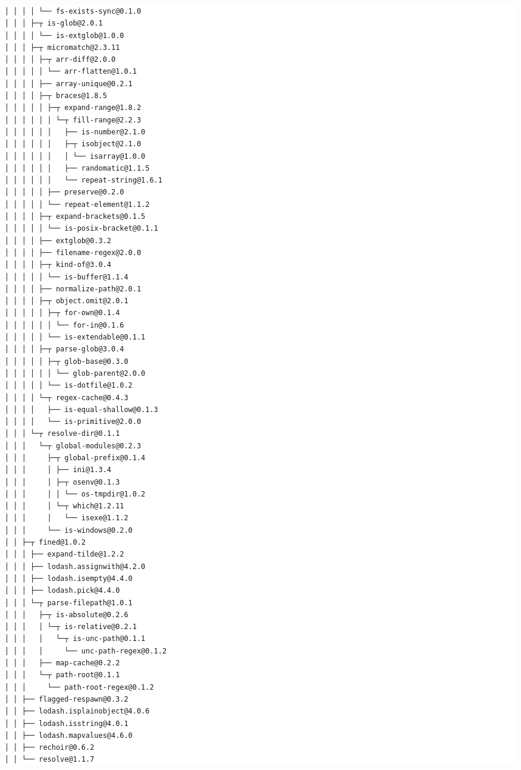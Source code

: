 ```sh
│ │ │ │ └── fs-exists-sync@0.1.0 
│ │ │ ├─┬ is-glob@2.0.1 
│ │ │ │ └── is-extglob@1.0.0 
│ │ │ ├─┬ micromatch@2.3.11 
│ │ │ │ ├─┬ arr-diff@2.0.0 
│ │ │ │ │ └── arr-flatten@1.0.1 
│ │ │ │ ├── array-unique@0.2.1 
│ │ │ │ ├─┬ braces@1.8.5 
│ │ │ │ │ ├─┬ expand-range@1.8.2 
│ │ │ │ │ │ └─┬ fill-range@2.2.3 
│ │ │ │ │ │   ├── is-number@2.1.0 
│ │ │ │ │ │   ├─┬ isobject@2.1.0 
│ │ │ │ │ │   │ └── isarray@1.0.0 
│ │ │ │ │ │   ├── randomatic@1.1.5 
│ │ │ │ │ │   └── repeat-string@1.6.1 
│ │ │ │ │ ├── preserve@0.2.0 
│ │ │ │ │ └── repeat-element@1.1.2 
│ │ │ │ ├─┬ expand-brackets@0.1.5 
│ │ │ │ │ └── is-posix-bracket@0.1.1 
│ │ │ │ ├── extglob@0.3.2 
│ │ │ │ ├── filename-regex@2.0.0 
│ │ │ │ ├─┬ kind-of@3.0.4 
│ │ │ │ │ └── is-buffer@1.1.4 
│ │ │ │ ├── normalize-path@2.0.1 
│ │ │ │ ├─┬ object.omit@2.0.1 
│ │ │ │ │ ├─┬ for-own@0.1.4 
│ │ │ │ │ │ └── for-in@0.1.6 
│ │ │ │ │ └── is-extendable@0.1.1 
│ │ │ │ ├─┬ parse-glob@3.0.4 
│ │ │ │ │ ├─┬ glob-base@0.3.0 
│ │ │ │ │ │ └── glob-parent@2.0.0 
│ │ │ │ │ └── is-dotfile@1.0.2 
│ │ │ │ └─┬ regex-cache@0.4.3 
│ │ │ │   ├── is-equal-shallow@0.1.3 
│ │ │ │   └── is-primitive@2.0.0 
│ │ │ └─┬ resolve-dir@0.1.1 
│ │ │   └─┬ global-modules@0.2.3 
│ │ │     ├─┬ global-prefix@0.1.4 
│ │ │     │ ├── ini@1.3.4 
│ │ │     │ ├─┬ osenv@0.1.3 
│ │ │     │ │ └── os-tmpdir@1.0.2 
│ │ │     │ └─┬ which@1.2.11 
│ │ │     │   └── isexe@1.1.2 
│ │ │     └── is-windows@0.2.0 
│ │ ├─┬ fined@1.0.2 
│ │ │ ├── expand-tilde@1.2.2 
│ │ │ ├── lodash.assignwith@4.2.0 
│ │ │ ├── lodash.isempty@4.4.0 
│ │ │ ├── lodash.pick@4.4.0 
│ │ │ └─┬ parse-filepath@1.0.1 
│ │ │   ├─┬ is-absolute@0.2.6 
│ │ │   │ └─┬ is-relative@0.2.1 
│ │ │   │   └─┬ is-unc-path@0.1.1 
│ │ │   │     └── unc-path-regex@0.1.2 
│ │ │   ├── map-cache@0.2.2 
│ │ │   └─┬ path-root@0.1.1 
│ │ │     └── path-root-regex@0.1.2 
│ │ ├── flagged-respawn@0.3.2 
│ │ ├── lodash.isplainobject@4.0.6 
│ │ ├── lodash.isstring@4.0.1 
│ │ ├── lodash.mapvalues@4.6.0 
│ │ ├── rechoir@0.6.2 
│ │ └── resolve@1.1.7 
```